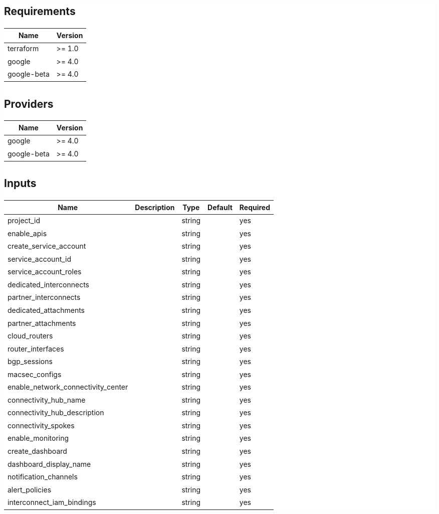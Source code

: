 ## Requirements

| Name | Version |
|------|---------|
| terraform | >= 1.0 |
| google | >= 4.0 |
| google-beta | >= 4.0 |

## Providers

| Name | Version |
|------|---------|
| google | >= 4.0 |
| google-beta | >= 4.0 |

## Inputs

| Name | Description | Type | Default | Required |
|------|-------------|------|---------|----------|
| project_id | | string | | yes |
| enable_apis | | string | | yes |
| create_service_account | | string | | yes |
| service_account_id | | string | | yes |
| service_account_roles | | string | | yes |
| dedicated_interconnects | | string | | yes |
| partner_interconnects | | string | | yes |
| dedicated_attachments | | string | | yes |
| partner_attachments | | string | | yes |
| cloud_routers | | string | | yes |
| router_interfaces | | string | | yes |
| bgp_sessions | | string | | yes |
| macsec_configs | | string | | yes |
| enable_network_connectivity_center | | string | | yes |
| connectivity_hub_name | | string | | yes |
| connectivity_hub_description | | string | | yes |
| connectivity_spokes | | string | | yes |
| enable_monitoring | | string | | yes |
| create_dashboard | | string | | yes |
| dashboard_display_name | | string | | yes |
| notification_channels | | string | | yes |
| alert_policies | | string | | yes |
| interconnect_iam_bindings | | string | | yes |
